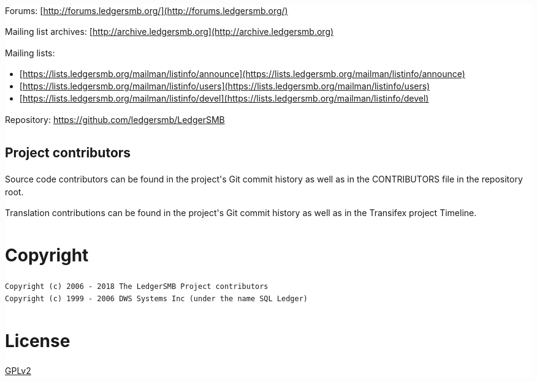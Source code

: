 Forums: [http://forums.ledgersmb.org/](http://forums.ledgersmb.org/)

Mailing list archives: [http://archive.ledgersmb.org](http://archive.ledgersmb.org)

Mailing lists:
 * [https://lists.ledgersmb.org/mailman/listinfo/announce](https://lists.ledgersmb.org/mailman/listinfo/announce)
 * [https://lists.ledgersmb.org/mailman/listinfo/users](https://lists.ledgersmb.org/mailman/listinfo/users)
 * [https://lists.ledgersmb.org/mailman/listinfo/devel](https://lists.ledgersmb.org/mailman/listinfo/devel)

Repository: https://github.com/ledgersmb/LedgerSMB

## Project contributors

Source code contributors can be found in the project's Git commit history
as well as in the CONTRIBUTORS file in the repository root.

Translation contributions can be found in the project's Git commit history
as well as in the Transifex project Timeline.


# Copyright

```plain
Copyright (c) 2006 - 2018 The LedgerSMB Project contributors
Copyright (c) 1999 - 2006 DWS Systems Inc (under the name SQL Ledger)
```

# License

[GPLv2](http://open-source.org/licenses/GPL-2.0)
